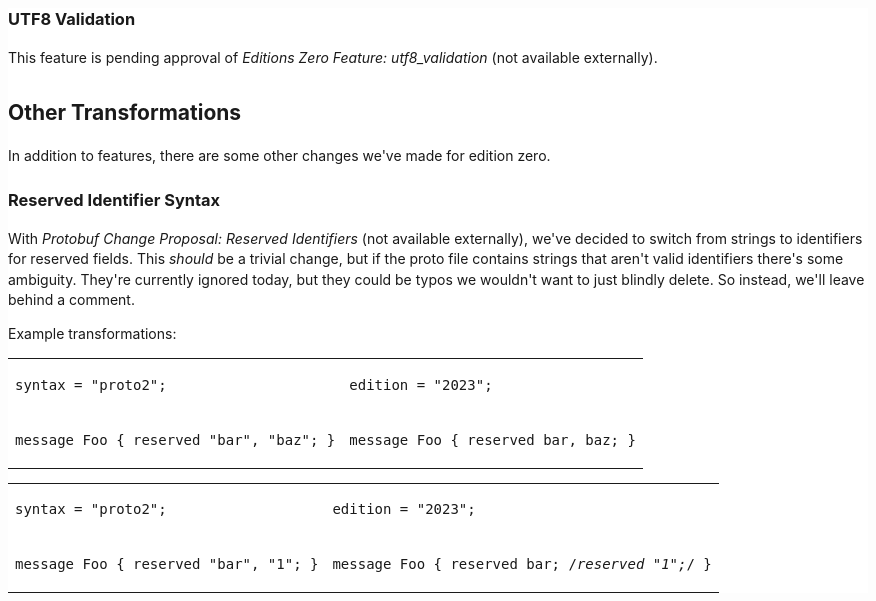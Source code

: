 ### UTF8 Validation

This feature is pending approval of *Editions Zero Feature: utf8_validation*
(not available externally).

## Other Transformations

In addition to features, there are some other changes we've made for edition
zero.

### Reserved Identifier Syntax

With *Protobuf Change Proposal: Reserved Identifiers* (not available
externally), we've decided to switch from strings to identifiers for reserved
fields. This *should* be a trivial change, but if the proto file contains
strings that aren't valid identifiers there's some ambiguity. They're currently
ignored today, but they could be typos we wouldn't want to just blindly delete.
So instead, we'll leave behind a comment.

Example transformations:

<table>
  <tr>
   <td>
<pre>syntax = "proto2";

message Foo {
  reserved "bar", "baz";
}</pre>
   </td>
   <td>
<pre>edition = "2023";

message Foo {
  reserved bar, baz;
}</pre>
   </td>
  </tr>
</table>

<table>
  <tr>
   <td>
<pre>syntax = "proto2";

message Foo {
  reserved "bar", "1";
}</pre>
   </td>
   <td>
<pre>edition = "2023";

message Foo {
  reserved bar;
  /*reserved "1";*/
}</pre>
   </td>
  </tr>
</table>
